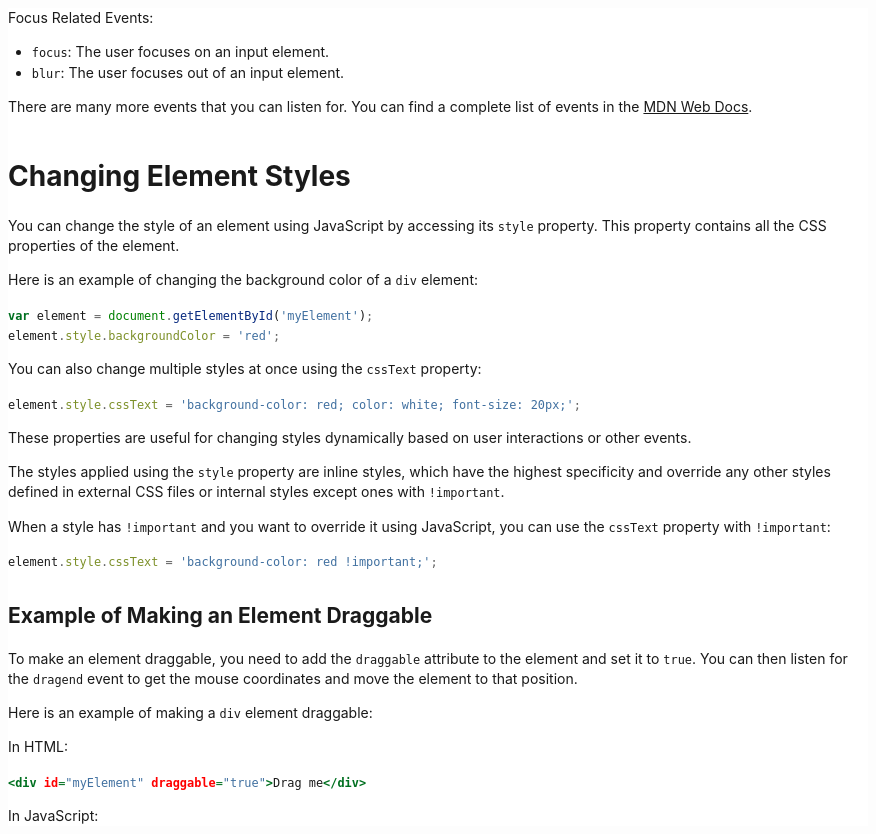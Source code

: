 Focus Related Events:

- `focus`: The user focuses on an input element.
- `blur`: The user focuses out of an input element.

There are many more events that you can listen for. You can find a complete list of events in the [MDN Web Docs](https://developer.mozilla.org/en-US/docs/Web/Events).

# Changing Element Styles

You can change the style of an element using JavaScript by accessing its `style` property. This property contains all the CSS properties of the element.

Here is an example of changing the background color of a `div` element:

```{.js .numberLines}
var element = document.getElementById('myElement');
element.style.backgroundColor = 'red';
```

You can also change multiple styles at once using the `cssText` property:

```{.js .numberLines}
element.style.cssText = 'background-color: red; color: white; font-size: 20px;';
```



These properties are useful for changing styles dynamically based on user interactions or other events.



The styles applied using the `style` property are inline styles, which have the highest specificity and override any other styles defined in external CSS files or internal styles except ones with `!important`.

When a style has `!important` and you want to override it using JavaScript, you can use the `cssText` property with `!important`:

```{.js .numberLines}
element.style.cssText = 'background-color: red !important;';
```

## Example of Making an Element Draggable

To make an element draggable, you need to add the `draggable` attribute to the element and set it to `true`. You can then listen for the `dragend` event to get the mouse coordinates and move the element to that position.

Here is an example of making a `div` element draggable:

In HTML:

```{.html .numberLines}
<div id="myElement" draggable="true">Drag me</div>
```

In JavaScript:
